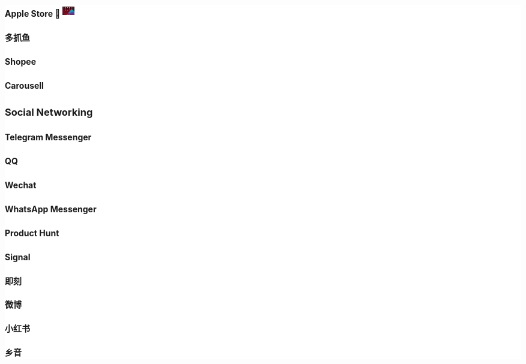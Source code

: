 #### Apple Store  <img src="iPadOS.jpg" width="20" height="20" />
#### 多抓鱼
#### Shopee
#### Carousell

### Social Networking
#### Telegram Messenger
#### QQ
#### Wechat
#### WhatsApp Messenger
#### Product Hunt
#### Signal
#### 即刻
#### 微博
#### 小红书
#### 乡音
